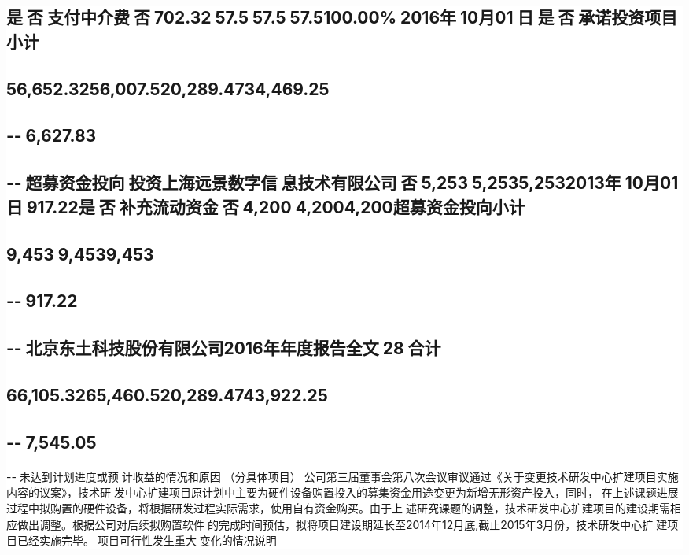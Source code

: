 是
否
支付中介费
否
702.32
57.5
57.5
57.5100.00%
2016年
10月01
日
是
否
承诺投资项目小计
--
56,652.3256,007.520,289.4734,469.25
--
--
6,627.83
--
--
超募资金投向
投资上海远景数字信
息技术有限公司
否
5,253
5,2535,2532013年
10月01
日
917.22是
否
补充流动资金
否
4,200
4,2004,200超募资金投向小计
--
9,453
9,4539,453
--
--
917.22
--
--
北京东土科技股份有限公司2016年年度报告全文
28
合计
--
66,105.3265,460.520,289.4743,922.25
--
--
7,545.05
--
--
未达到计划进度或预
计收益的情况和原因
（分具体项目）
公司第三届董事会第八次会议审议通过《关于变更技术研发中心扩建项目实施内容的议案》，技术研
发中心扩建项目原计划中主要为硬件设备购置投入的募集资金用途变更为新增无形资产投入，同时，
在上述课题进展过程中拟购置的硬件设备，将根据研发过程实际需求，使用自有资金购买。由于上
述研究课题的调整，技术研发中心扩建项目的建设期需相应做出调整。根据公司对后续拟购置软件
的完成时间预估，拟将项目建设期延长至2014年12月底,截止2015年3月份，技术研发中心扩
建项目已经实施完毕。
项目可行性发生重大
变化的情况说明